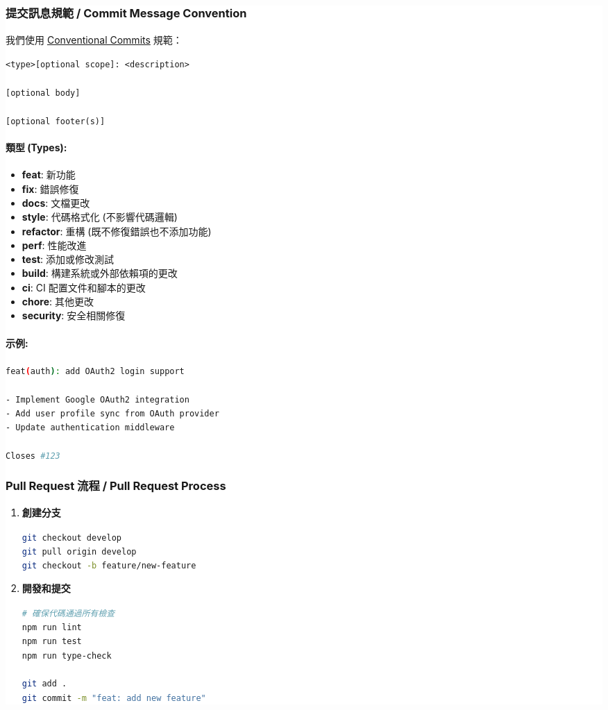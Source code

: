 ### 提交訊息規範 / Commit Message Convention

我們使用 [Conventional Commits](https://www.conventionalcommits.org/) 規範：

```
<type>[optional scope]: <description>

[optional body]

[optional footer(s)]
```

#### 類型 (Types):

- **feat**: 新功能
- **fix**: 錯誤修復
- **docs**: 文檔更改
- **style**: 代碼格式化 (不影響代碼邏輯)
- **refactor**: 重構 (既不修復錯誤也不添加功能)
- **perf**: 性能改進
- **test**: 添加或修改測試
- **build**: 構建系統或外部依賴項的更改
- **ci**: CI 配置文件和腳本的更改
- **chore**: 其他更改
- **security**: 安全相關修復

#### 示例:

```bash
feat(auth): add OAuth2 login support

- Implement Google OAuth2 integration
- Add user profile sync from OAuth provider
- Update authentication middleware

Closes #123
```

### Pull Request 流程 / Pull Request Process

1. **創建分支**
   ```bash
   git checkout develop
   git pull origin develop
   git checkout -b feature/new-feature
   ```

2. **開發和提交**
   ```bash
   # 確保代碼通過所有檢查
   npm run lint
   npm run test
   npm run type-check
   
   git add .
   git commit -m "feat: add new feature"
   ```
